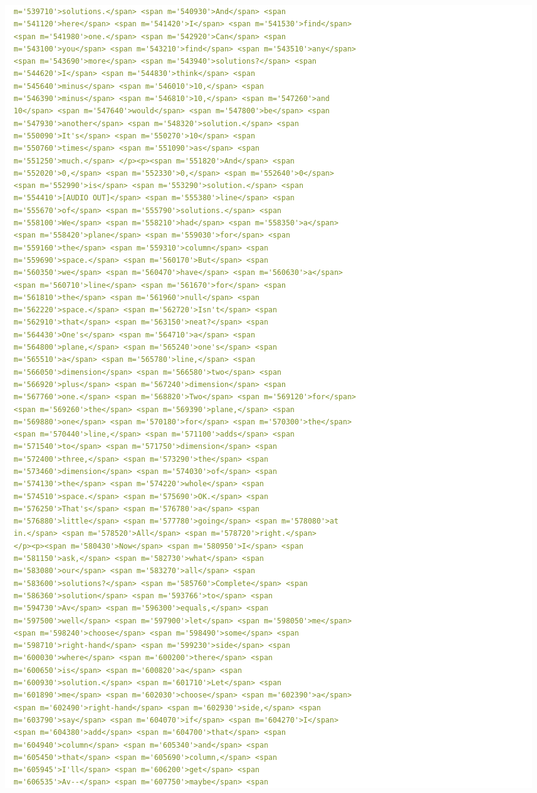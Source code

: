 ```yaml
  m='539710'>solutions.</span> <span m='540930'>And</span> <span
  m='541120'>here</span> <span m='541420'>I</span> <span m='541530'>find</span>
  <span m='541980'>one.</span> <span m='542920'>Can</span> <span
  m='543100'>you</span> <span m='543210'>find</span> <span m='543510'>any</span>
  <span m='543690'>more</span> <span m='543940'>solutions?</span> <span
  m='544620'>I</span> <span m='544830'>think</span> <span
  m='545640'>minus</span> <span m='546010'>10,</span> <span
  m='546390'>minus</span> <span m='546810'>10,</span> <span m='547260'>and
  10</span> <span m='547640'>would</span> <span m='547800'>be</span> <span
  m='547930'>another</span> <span m='548320'>solution.</span> <span
  m='550090'>It's</span> <span m='550270'>10</span> <span
  m='550760'>times</span> <span m='551090'>as</span> <span
  m='551250'>much.</span> </p><p><span m='551820'>And</span> <span
  m='552020'>0,</span> <span m='552330'>0,</span> <span m='552640'>0</span>
  <span m='552990'>is</span> <span m='553290'>solution.</span> <span
  m='554410'>[AUDIO OUT]</span> <span m='555380'>line</span> <span
  m='555670'>of</span> <span m='555790'>solutions.</span> <span
  m='558100'>We</span> <span m='558210'>had</span> <span m='558350'>a</span>
  <span m='558420'>plane</span> <span m='559030'>for</span> <span
  m='559160'>the</span> <span m='559310'>column</span> <span
  m='559690'>space.</span> <span m='560170'>But</span> <span
  m='560350'>we</span> <span m='560470'>have</span> <span m='560630'>a</span>
  <span m='560710'>line</span> <span m='561670'>for</span> <span
  m='561810'>the</span> <span m='561960'>null</span> <span
  m='562220'>space.</span> <span m='562720'>Isn't</span> <span
  m='562910'>that</span> <span m='563150'>neat?</span> <span
  m='564430'>One's</span> <span m='564710'>a</span> <span
  m='564800'>plane,</span> <span m='565240'>one's</span> <span
  m='565510'>a</span> <span m='565780'>line,</span> <span
  m='566050'>dimension</span> <span m='566580'>two</span> <span
  m='566920'>plus</span> <span m='567240'>dimension</span> <span
  m='567760'>one.</span> <span m='568820'>Two</span> <span m='569120'>for</span>
  <span m='569260'>the</span> <span m='569390'>plane,</span> <span
  m='569880'>one</span> <span m='570180'>for</span> <span m='570300'>the</span>
  <span m='570440'>line,</span> <span m='571100'>adds</span> <span
  m='571540'>to</span> <span m='571750'>dimension</span> <span
  m='572400'>three,</span> <span m='573290'>the</span> <span
  m='573460'>dimension</span> <span m='574030'>of</span> <span
  m='574130'>the</span> <span m='574220'>whole</span> <span
  m='574510'>space.</span> <span m='575690'>OK.</span> <span
  m='576250'>That's</span> <span m='576780'>a</span> <span
  m='576880'>little</span> <span m='577780'>going</span> <span m='578080'>at
  in.</span> <span m='578520'>All</span> <span m='578720'>right.</span>
  </p><p><span m='580430'>Now</span> <span m='580950'>I</span> <span
  m='581150'>ask,</span> <span m='582730'>what</span> <span
  m='583080'>our</span> <span m='583270'>all</span> <span
  m='583600'>solutions?</span> <span m='585760'>Complete</span> <span
  m='586360'>solution</span> <span m='593766'>to</span> <span
  m='594730'>Av</span> <span m='596300'>equals,</span> <span
  m='597500'>well</span> <span m='597900'>let</span> <span m='598050'>me</span>
  <span m='598240'>choose</span> <span m='598490'>some</span> <span
  m='598710'>right-hand</span> <span m='599230'>side</span> <span
  m='600030'>where</span> <span m='600200'>there</span> <span
  m='600650'>is</span> <span m='600820'>a</span> <span
  m='600930'>solution.</span> <span m='601710'>Let</span> <span
  m='601890'>me</span> <span m='602030'>choose</span> <span m='602390'>a</span>
  <span m='602490'>right-hand</span> <span m='602930'>side,</span> <span
  m='603790'>say</span> <span m='604070'>if</span> <span m='604270'>I</span>
  <span m='604380'>add</span> <span m='604700'>that</span> <span
  m='604940'>column</span> <span m='605340'>and</span> <span
  m='605450'>that</span> <span m='605690'>column,</span> <span
  m='605945'>I'll</span> <span m='606200'>get</span> <span
  m='606535'>Av--</span> <span m='607750'>maybe</span> <span
```